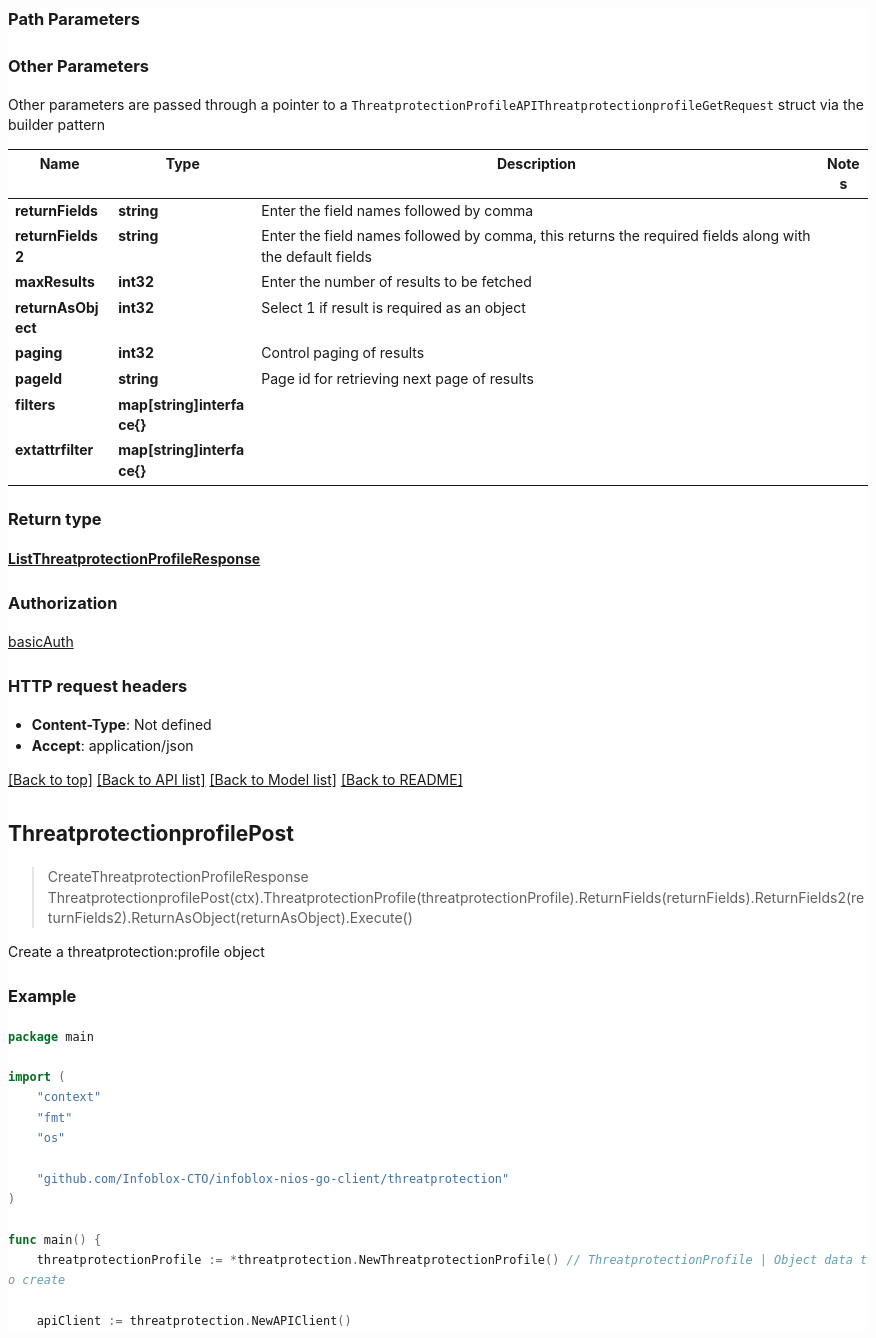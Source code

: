 ### Path Parameters



### Other Parameters

Other parameters are passed through a pointer to a `ThreatprotectionProfileAPIThreatprotectionprofileGetRequest` struct via the builder pattern


Name | Type | Description  | Notes
------------- | ------------- | ------------- | -------------
**returnFields** | **string** | Enter the field names followed by comma | 
**returnFields2** | **string** | Enter the field names followed by comma, this returns the required fields along with the default fields | 
**maxResults** | **int32** | Enter the number of results to be fetched | 
**returnAsObject** | **int32** | Select 1 if result is required as an object | 
**paging** | **int32** | Control paging of results | 
**pageId** | **string** | Page id for retrieving next page of results | 
**filters** | **map[string]interface{}** |  | 
**extattrfilter** | **map[string]interface{}** |  | 

### Return type

[**ListThreatprotectionProfileResponse**](ListThreatprotectionProfileResponse.md)

### Authorization

[basicAuth](../README.md#basicAuth)

### HTTP request headers

- **Content-Type**: Not defined
- **Accept**: application/json

[[Back to top]](#) [[Back to API list]](../README.md#documentation-for-api-endpoints)
[[Back to Model list]](../README.md#documentation-for-models)
[[Back to README]](../README.md)


## ThreatprotectionprofilePost

> CreateThreatprotectionProfileResponse ThreatprotectionprofilePost(ctx).ThreatprotectionProfile(threatprotectionProfile).ReturnFields(returnFields).ReturnFields2(returnFields2).ReturnAsObject(returnAsObject).Execute()

Create a threatprotection:profile object



### Example

```go
package main

import (
	"context"
	"fmt"
	"os"

	"github.com/Infoblox-CTO/infoblox-nios-go-client/threatprotection"
)

func main() {
	threatprotectionProfile := *threatprotection.NewThreatprotectionProfile() // ThreatprotectionProfile | Object data to create

	apiClient := threatprotection.NewAPIClient()
```